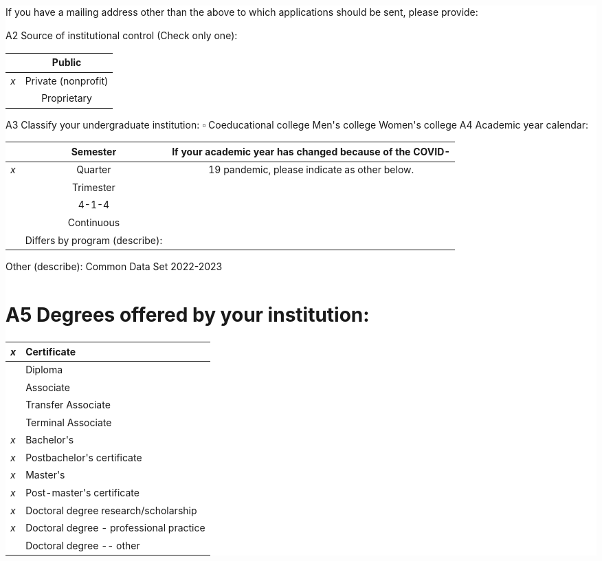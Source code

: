 If you have a mailing address other than the above to which applications should be sent, please provide:

A2 Source of institutional control (Check only one):

|  | Public |
| :--: | :--: |
| $x$ | Private (nonprofit) |
|  | Proprietary |

A3 Classify your undergraduate institution:
$\square$ Coeducational college
Men's college
Women's college
A4 Academic year calendar:

|  | Semester | If your academic year has changed because of the COVID- |
| :--: | :--: | :--: |
| $x$ | Quarter | 19 pandemic, please indicate as other below. |
|  | Trimester |  |
|  | 4-1-4 |  |
|  | Continuous |  |
|  | Differs by program (describe): |  |

Other (describe):
Common Data Set 2022-2023
# A5 Degrees offered by your institution: 

| $x$ | Certificate |
| :-- | :-- |
|  | Diploma |
|  | Associate |
|  | Transfer Associate |
|  | Terminal Associate |
| $x$ | Bachelor's |
| $x$ | Postbachelor's certificate |
| $x$ | Master's |
| $x$ | Post-master's certificate |
| $x$ | Doctoral degree research/scholarship |
| $x$ | Doctoral degree - professional practice |
|  | Doctoral degree -- other |
